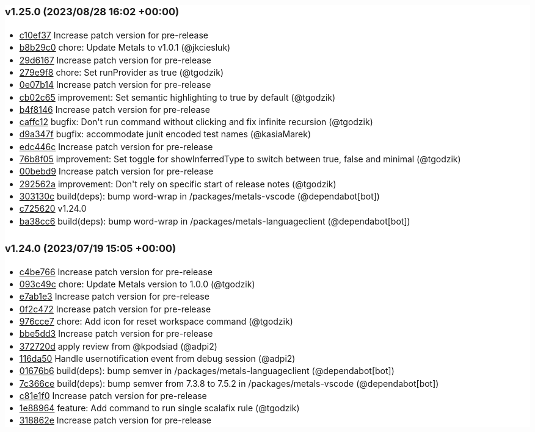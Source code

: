 ### v1.25.0 (2023/08/28 16:02 +00:00)
- [c10ef37](https://github.com/scalameta/metals-vscode/commit/c10ef371665e7ec96fb73a017fe4cf96d7d80a87) Increase patch version for pre-release
- [b8b29c0](https://github.com/scalameta/metals-vscode/commit/b8b29c0be53a900bfa64849092d1fe2d649d0004) chore: Update Metals to v1.0.1 (@jkciesluk)
- [29d6167](https://github.com/scalameta/metals-vscode/commit/29d6167444d8c6e258fc757aeae5d9dd2e49108a) Increase patch version for pre-release
- [279e9f8](https://github.com/scalameta/metals-vscode/commit/279e9f83c4aa5648e94822a63b1260661298ee11) chore: Set runProvider as true (@tgodzik)
- [0e07b14](https://github.com/scalameta/metals-vscode/commit/0e07b14d9fc1b9e01afe07b76ed898a2db540d8e) Increase patch version for pre-release
- [cb02c65](https://github.com/scalameta/metals-vscode/commit/cb02c650de9ef34b22038b546f1a1c21e7bb6ea8) improvement: Set semantic highlighting to true by default (@tgodzik)
- [b4f8146](https://github.com/scalameta/metals-vscode/commit/b4f8146772f5c5d62f52da7a2df784ea57a9f6b9) Increase patch version for pre-release
- [caffc12](https://github.com/scalameta/metals-vscode/commit/caffc12bff36201733f7266fa306db323f81661c) bugfix: Don't run command without clicking and fix infinite recursion (@tgodzik)
- [d9a347f](https://github.com/scalameta/metals-vscode/commit/d9a347f3fd8636985ec0c9ca2b1213fdc3d21fae) bugfix: accommodate junit encoded test names (@kasiaMarek)
- [edc446c](https://github.com/scalameta/metals-vscode/commit/edc446cc58dc809f3ed7cfde15b1e7fd7b5be115) Increase patch version for pre-release
- [76b8f05](https://github.com/scalameta/metals-vscode/commit/76b8f0515cf5dc4feca71a312d19005ff810d131) improvement: Set toggle for showInferredType to switch between true, false and minimal (@tgodzik)
- [00bebd9](https://github.com/scalameta/metals-vscode/commit/00bebd9c8cf75a65fadd89b3703dd084f6a9316e) Increase patch version for pre-release
- [292562a](https://github.com/scalameta/metals-vscode/commit/292562a0a64f2a85abc75fe7f004444addaae902) improvement: Don't rely on specific start of release notes (@tgodzik)
- [303130c](https://github.com/scalameta/metals-vscode/commit/303130c60c0b41c3c5fecc330328e05d6f03b97d) build(deps): bump word-wrap in /packages/metals-vscode (@dependabot[bot])
- [c725620](https://github.com/scalameta/metals-vscode/commit/c725620644fa6ad8e27c7959e1c62822be3aebb3) v1.24.0
- [ba38cc6](https://github.com/scalameta/metals-vscode/commit/ba38cc60ad7982732fdca514266989c3effd867d) build(deps): bump word-wrap in /packages/metals-languageclient (@dependabot[bot])

### v1.24.0 (2023/07/19 15:05 +00:00)
- [c4be766](https://github.com/scalameta/metals-vscode/commit/c4be7663f865dd8d4adf016aaa41f3ba9add5e8e) Increase patch version for pre-release
- [093c49c](https://github.com/scalameta/metals-vscode/commit/093c49cf21ac130224bab05d7375df31b4cccbce) chore: Update Metals version to 1.0.0 (@tgodzik)
- [e7ab1e3](https://github.com/scalameta/metals-vscode/commit/e7ab1e3be2ade6dcd689381990b12f80c05d1a75) Increase patch version for pre-release
- [0f2c472](https://github.com/scalameta/metals-vscode/commit/0f2c472a85d4c72b6be6feefce61ccff485a2659) Increase patch version for pre-release
- [976cce7](https://github.com/scalameta/metals-vscode/commit/976cce732075bbaff3ebe301434a27c93f36cddd) chore: Add icon for reset workspace command (@tgodzik)
- [bbe5dd3](https://github.com/scalameta/metals-vscode/commit/bbe5dd32ac348ed28fa081300cd4df6248e498ee) Increase patch version for pre-release
- [372720d](https://github.com/scalameta/metals-vscode/commit/372720d74e7837134c96d097580e1a8815c59a30) apply review from @kpodsiad (@adpi2)
- [116da50](https://github.com/scalameta/metals-vscode/commit/116da50f4311f55d10256d95ea224dd8442bf703) Handle usernotification event from debug session (@adpi2)
- [01676b6](https://github.com/scalameta/metals-vscode/commit/01676b674c77ab135e50430c8d503326b2e40f6d) build(deps): bump semver in /packages/metals-languageclient (@dependabot[bot])
- [7c366ce](https://github.com/scalameta/metals-vscode/commit/7c366ce9c08eaea56aa392ec7af472e1747fc936) build(deps): bump semver from 7.3.8 to 7.5.2 in /packages/metals-vscode (@dependabot[bot])
- [c81e1f0](https://github.com/scalameta/metals-vscode/commit/c81e1f095b74de72690a8fdc8737caa19108e6d0) Increase patch version for pre-release
- [1e88964](https://github.com/scalameta/metals-vscode/commit/1e889642f7426cc7cc71356fa889affad19d42f1) feature: Add command to run single scalafix rule (@tgodzik)
- [318862e](https://github.com/scalameta/metals-vscode/commit/318862ece3628641b1799def7606167bbaf63068) Increase patch version for pre-release